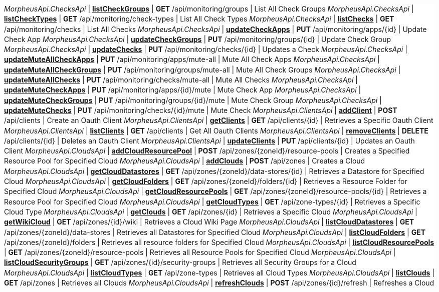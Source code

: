 *MorpheusApi.ChecksApi* | [**listCheckGroups**](docs/ChecksApi.md#listCheckGroups) | **GET** /api/monitoring/groups | List All Check Groups
*MorpheusApi.ChecksApi* | [**listCheckTypes**](docs/ChecksApi.md#listCheckTypes) | **GET** /api/monitoring/check-types | List All Check Types
*MorpheusApi.ChecksApi* | [**listChecks**](docs/ChecksApi.md#listChecks) | **GET** /api/monitoring/checks | List All Checks
*MorpheusApi.ChecksApi* | [**updateCheckApps**](docs/ChecksApi.md#updateCheckApps) | **PUT** /api/monitoring/apps/{id} | Update Check App
*MorpheusApi.ChecksApi* | [**updateCheckGroups**](docs/ChecksApi.md#updateCheckGroups) | **PUT** /api/monitoring/groups/{id} | Update Check Group
*MorpheusApi.ChecksApi* | [**updateChecks**](docs/ChecksApi.md#updateChecks) | **PUT** /api/monitoring/checks/{id} | Updates a Check
*MorpheusApi.ChecksApi* | [**updateMuteAllCheckApps**](docs/ChecksApi.md#updateMuteAllCheckApps) | **PUT** /api/monitoring/apps/mute-all | Mute All Check Apps
*MorpheusApi.ChecksApi* | [**updateMuteAllCheckGroups**](docs/ChecksApi.md#updateMuteAllCheckGroups) | **PUT** /api/monitoring/groups/mute-all | Mute All Check Groups
*MorpheusApi.ChecksApi* | [**updateMuteAllChecks**](docs/ChecksApi.md#updateMuteAllChecks) | **PUT** /api/monitoring/checks/mute-all | Mute All Checks
*MorpheusApi.ChecksApi* | [**updateMuteCheckApps**](docs/ChecksApi.md#updateMuteCheckApps) | **PUT** /api/monitoring/apps/{id}/mute | Mute Check App
*MorpheusApi.ChecksApi* | [**updateMuteCheckGroups**](docs/ChecksApi.md#updateMuteCheckGroups) | **PUT** /api/monitoring/groups/{id}/mute | Mute Check Group
*MorpheusApi.ChecksApi* | [**updateMuteChecks**](docs/ChecksApi.md#updateMuteChecks) | **PUT** /api/monitoring/checks/{id}/mute | Mute Check
*MorpheusApi.ClientsApi* | [**addClient**](docs/ClientsApi.md#addClient) | **POST** /api/clients | Create an Oauth Client
*MorpheusApi.ClientsApi* | [**getClients**](docs/ClientsApi.md#getClients) | **GET** /api/clients/{id} | Retrieves a Specific Oauth Client
*MorpheusApi.ClientsApi* | [**listClients**](docs/ClientsApi.md#listClients) | **GET** /api/clients | Get All Oauth Clients
*MorpheusApi.ClientsApi* | [**removeClients**](docs/ClientsApi.md#removeClients) | **DELETE** /api/clients/{id} | Deletes an Oauth Client
*MorpheusApi.ClientsApi* | [**updateClients**](docs/ClientsApi.md#updateClients) | **PUT** /api/clients/{id} | Updates an Oauth Client
*MorpheusApi.CloudsApi* | [**addCloudResourcePool**](docs/CloudsApi.md#addCloudResourcePool) | **POST** /api/zones/{zoneId}/resource-pools | Creates a Specified Resource Pool for Specified Cloud
*MorpheusApi.CloudsApi* | [**addClouds**](docs/CloudsApi.md#addClouds) | **POST** /api/zones | Creates a Cloud
*MorpheusApi.CloudsApi* | [**getCloudDatastores**](docs/CloudsApi.md#getCloudDatastores) | **GET** /api/zones/{zoneId}/data-stores/{id} | Retrieves a Datastore for Specified Cloud
*MorpheusApi.CloudsApi* | [**getCloudFolders**](docs/CloudsApi.md#getCloudFolders) | **GET** /api/zones/{zoneId}/folders/{id} | Retrieves a Resource Folder for Specified Cloud
*MorpheusApi.CloudsApi* | [**getCloudResourcePools**](docs/CloudsApi.md#getCloudResourcePools) | **GET** /api/zones/{zoneId}/resource-pools/{id} | Retrieves a Resource Pool for Specified Cloud
*MorpheusApi.CloudsApi* | [**getCloudTypes**](docs/CloudsApi.md#getCloudTypes) | **GET** /api/zone-types/{id} | Retrieves a Specific Cloud Type
*MorpheusApi.CloudsApi* | [**getClouds**](docs/CloudsApi.md#getClouds) | **GET** /api/zones/{id} | Retrieves a Specific Cloud
*MorpheusApi.CloudsApi* | [**getWikiCloud**](docs/CloudsApi.md#getWikiCloud) | **GET** /api/zones/{id}/wiki | Retrieves a Cloud Wiki Page
*MorpheusApi.CloudsApi* | [**listCloudDatastores**](docs/CloudsApi.md#listCloudDatastores) | **GET** /api/zones/{zoneId}/data-stores | Retrieves all Datastores for Specified Cloud
*MorpheusApi.CloudsApi* | [**listCloudFolders**](docs/CloudsApi.md#listCloudFolders) | **GET** /api/zones/{zoneId}/folders | Retrieves all resource folders for Specified Cloud
*MorpheusApi.CloudsApi* | [**listCloudResourcePools**](docs/CloudsApi.md#listCloudResourcePools) | **GET** /api/zones/{zoneId}/resource-pools | Retrieves all Resource Pools for Specified Cloud
*MorpheusApi.CloudsApi* | [**listCloudSecurityGroups**](docs/CloudsApi.md#listCloudSecurityGroups) | **GET** /api/zones/{id}/security-groups | Retrieves all Security Groups for a Cloud
*MorpheusApi.CloudsApi* | [**listCloudTypes**](docs/CloudsApi.md#listCloudTypes) | **GET** /api/zone-types | Retrieves all Cloud Types
*MorpheusApi.CloudsApi* | [**listClouds**](docs/CloudsApi.md#listClouds) | **GET** /api/zones | Retrieves all Clouds
*MorpheusApi.CloudsApi* | [**refreshClouds**](docs/CloudsApi.md#refreshClouds) | **POST** /api/zones/{id}/refresh | Refreshes a Cloud